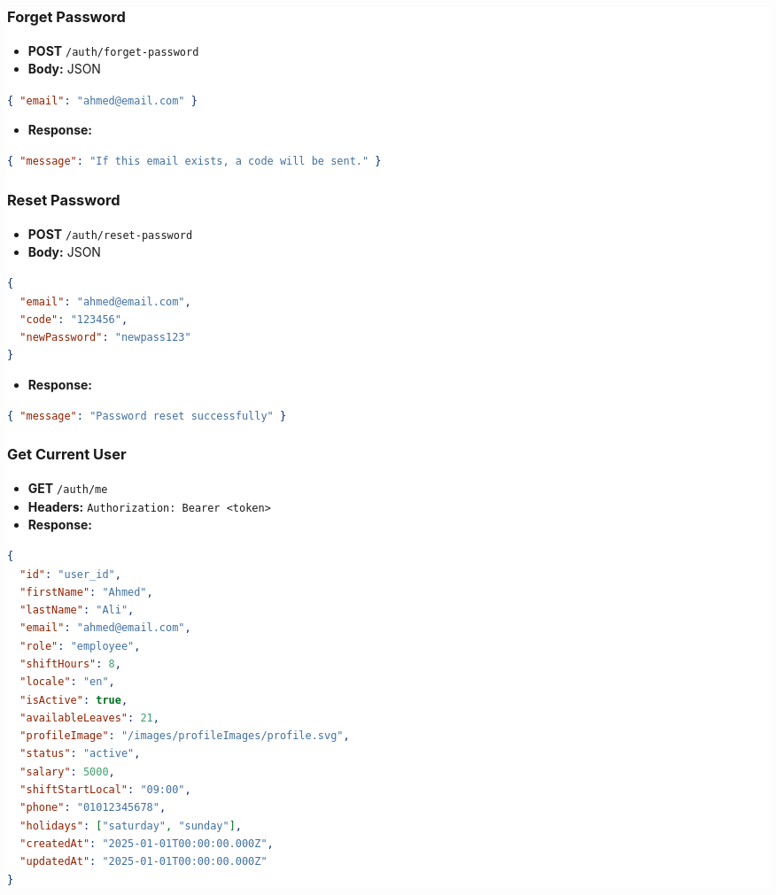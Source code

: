 ### Forget Password

- **POST** `/auth/forget-password`
- **Body:** JSON
```json
{ "email": "ahmed@email.com" }
```
- **Response:**
```json
{ "message": "If this email exists, a code will be sent." }
```

### Reset Password

- **POST** `/auth/reset-password`
- **Body:** JSON
```json
{
  "email": "ahmed@email.com",
  "code": "123456",
  "newPassword": "newpass123"
}
```
- **Response:**
```json
{ "message": "Password reset successfully" }
```

### Get Current User

- **GET** `/auth/me`
- **Headers:** `Authorization: Bearer <token>`
- **Response:**
```json
{
  "id": "user_id",
  "firstName": "Ahmed",
  "lastName": "Ali",
  "email": "ahmed@email.com",
  "role": "employee",
  "shiftHours": 8,
  "locale": "en",
  "isActive": true,
  "availableLeaves": 21,
  "profileImage": "/images/profileImages/profile.svg",
  "status": "active",
  "salary": 5000,
  "shiftStartLocal": "09:00",
  "phone": "01012345678",
  "holidays": ["saturday", "sunday"],
  "createdAt": "2025-01-01T00:00:00.000Z",
  "updatedAt": "2025-01-01T00:00:00.000Z"
}
```
